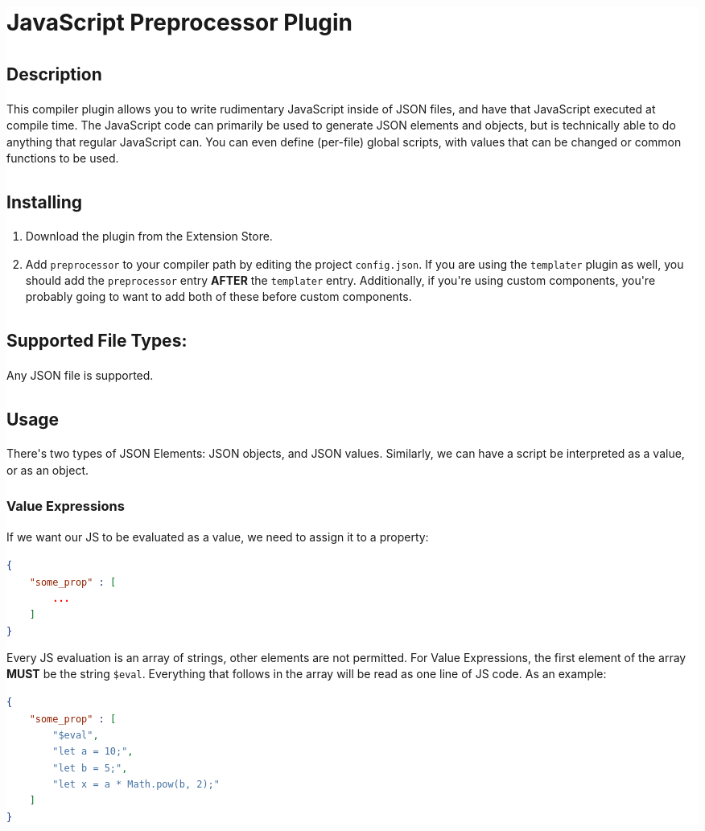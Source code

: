 # JavaScript Preprocessor Plugin

## Description

This compiler plugin allows you to write rudimentary JavaScript inside of JSON files, and have that JavaScript executed at compile time. The JavaScript code can primarily be used to generate JSON elements and objects, but is technically able to do anything that regular JavaScript can. You can even define (per-file) global scripts, with values that can be changed or common functions to be used.

## Installing

1. Download the plugin from the Extension Store.

2. Add `preprocessor` to your compiler path by editing the project `config.json`. If you are using the `templater` plugin as well, you should add the `preprocessor` entry **AFTER** the `templater` entry. Additionally, if you're using custom components, you're probably going to want to add both of these before custom components.

## Supported File Types:

Any JSON file is supported.

## Usage

There's two types of JSON Elements: JSON objects, and JSON values. Similarly, we can have a script be interpreted as a value, or as an object. 

### Value Expressions

If we want our JS to be evaluated as a value, we need to assign it to a property: 

```json
{
    "some_prop" : [
        ...
    ]
}
```

Every JS evaluation is an array of strings, other elements are not permitted. For Value Expressions, the first element of the array **MUST** be the string `$eval`. Everything that follows in the array will be read as one line of JS code. As an example:

```json
{
    "some_prop" : [
        "$eval",
        "let a = 10;",
        "let b = 5;",
        "let x = a * Math.pow(b, 2);"
    ]
}
```
